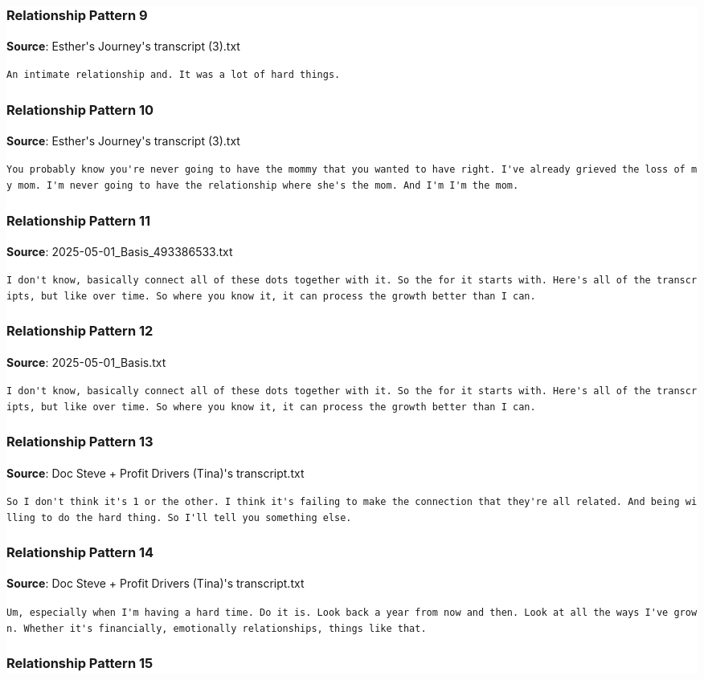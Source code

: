 ### Relationship Pattern 9

**Source**: Esther's Journey's transcript (3).txt

```
An intimate relationship and. It was a lot of hard things.
```

### Relationship Pattern 10

**Source**: Esther's Journey's transcript (3).txt

```
You probably know you're never going to have the mommy that you wanted to have right. I've already grieved the loss of my mom. I'm never going to have the relationship where she's the mom. And I'm I'm the mom.
```

### Relationship Pattern 11

**Source**: 2025-05-01_Basis_493386533.txt

```
I don't know, basically connect all of these dots together with it. So the for it starts with. Here's all of the transcripts, but like over time. So where you know it, it can process the growth better than I can.
```

### Relationship Pattern 12

**Source**: 2025-05-01_Basis.txt

```
I don't know, basically connect all of these dots together with it. So the for it starts with. Here's all of the transcripts, but like over time. So where you know it, it can process the growth better than I can.
```

### Relationship Pattern 13

**Source**: Doc Steve + Profit Drivers (Tina)'s transcript.txt

```
So I don't think it's 1 or the other. I think it's failing to make the connection that they're all related. And being willing to do the hard thing. So I'll tell you something else.
```

### Relationship Pattern 14

**Source**: Doc Steve + Profit Drivers (Tina)'s transcript.txt

```
Um, especially when I'm having a hard time. Do it is. Look back a year from now and then. Look at all the ways I've grown. Whether it's financially, emotionally relationships, things like that.
```

### Relationship Pattern 15
